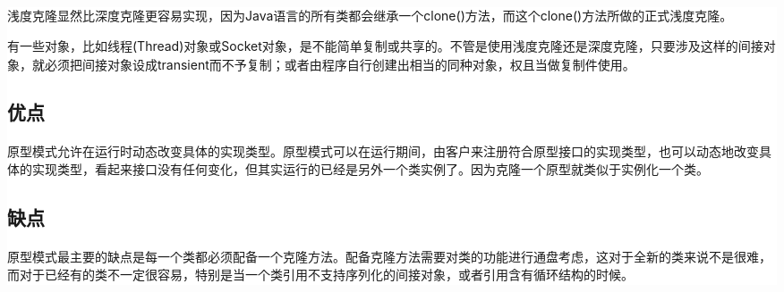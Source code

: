 浅度克隆显然比深度克隆更容易实现，因为Java语言的所有类都会继承一个clone()方法，而这个clone()方法所做的正式浅度克隆。

有一些对象，比如线程(Thread)对象或Socket对象，是不能简单复制或共享的。不管是使用浅度克隆还是深度克隆，只要涉及这样的间接对象，就必须把间接对象设成transient而不予复制；或者由程序自行创建出相当的同种对象，权且当做复制件使用。

优点
----

原型模式允许在运行时动态改变具体的实现类型。原型模式可以在运行期间，由客户来注册符合原型接口的实现类型，也可以动态地改变具体的实现类型，看起来接口没有任何变化，但其实运行的已经是另外一个类实例了。因为克隆一个原型就类似于实例化一个类。

缺点
----

原型模式最主要的缺点是每一个类都必须配备一个克隆方法。配备克隆方法需要对类的功能进行通盘考虑，这对于全新的类来说不是很难，而对于已经有的类不一定很容易，特别是当一个类引用不支持序列化的间接对象，或者引用含有循环结构的时候。